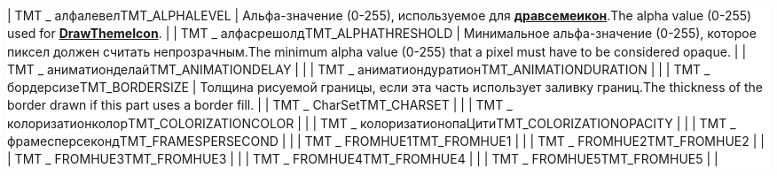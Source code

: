 | <span data-ttu-id="a5edf-394">ТМТ \_ алфалевел</span><span class="sxs-lookup"><span data-stu-id="a5edf-394">TMT\_ALPHALEVEL</span></span>          | <span data-ttu-id="a5edf-395">Альфа-значение (0-255), используемое для [**дравсемеикон**](/windows/desktop/api/Uxtheme/nf-uxtheme-drawthemeicon).</span><span class="sxs-lookup"><span data-stu-id="a5edf-395">The alpha value (0-255) used for [**DrawThemeIcon**](/windows/desktop/api/Uxtheme/nf-uxtheme-drawthemeicon).</span></span>                                                                                                                                         |
| <span data-ttu-id="a5edf-396">ТМТ \_ алфасрешолд</span><span class="sxs-lookup"><span data-stu-id="a5edf-396">TMT\_ALPHATHRESHOLD</span></span>      | <span data-ttu-id="a5edf-397">Минимальное альфа-значение (0-255), которое пиксел должен считать непрозрачным.</span><span class="sxs-lookup"><span data-stu-id="a5edf-397">The minimum alpha value (0-255) that a pixel must have to be considered opaque.</span></span>                                                                                                                                  |
| <span data-ttu-id="a5edf-398">ТМТ \_ аниматионделай</span><span class="sxs-lookup"><span data-stu-id="a5edf-398">TMT\_ANIMATIONDELAY</span></span>      |                                                                                                                                                                                                                  |
| <span data-ttu-id="a5edf-399">ТМТ \_ аниматиондуратион</span><span class="sxs-lookup"><span data-stu-id="a5edf-399">TMT\_ANIMATIONDURATION</span></span>   |                                                                                                                                                                                                                  |
| <span data-ttu-id="a5edf-400">ТМТ \_ бордерсизе</span><span class="sxs-lookup"><span data-stu-id="a5edf-400">TMT\_BORDERSIZE</span></span>          | <span data-ttu-id="a5edf-401">Толщина рисуемой границы, если эта часть использует заливку границ.</span><span class="sxs-lookup"><span data-stu-id="a5edf-401">The thickness of the border drawn if this part uses a border fill.</span></span>                                                                                                                                               |
| <span data-ttu-id="a5edf-402">ТМТ \_ CharSet</span><span class="sxs-lookup"><span data-stu-id="a5edf-402">TMT\_CHARSET</span></span>             |                                                                                                                                                                                                                  |
| <span data-ttu-id="a5edf-403">ТМТ \_ колоризатионколор</span><span class="sxs-lookup"><span data-stu-id="a5edf-403">TMT\_COLORIZATIONCOLOR</span></span>   |                                                                                                                                                                                                                  |
| <span data-ttu-id="a5edf-404">ТМТ \_ колоризатионопаЦити</span><span class="sxs-lookup"><span data-stu-id="a5edf-404">TMT\_COLORIZATIONOPACITY</span></span> |                                                                                                                                                                                                                  |
| <span data-ttu-id="a5edf-405">ТМТ \_ фрамесперсеконд</span><span class="sxs-lookup"><span data-stu-id="a5edf-405">TMT\_FRAMESPERSECOND</span></span>     |                                                                                                                                                                                                                  |
| <span data-ttu-id="a5edf-406">ТМТ \_ FROMHUE1</span><span class="sxs-lookup"><span data-stu-id="a5edf-406">TMT\_FROMHUE1</span></span>            |                                                                                                                                                                                                                  |
| <span data-ttu-id="a5edf-407">ТМТ \_ FROMHUE2</span><span class="sxs-lookup"><span data-stu-id="a5edf-407">TMT\_FROMHUE2</span></span>            |                                                                                                                                                                                                                  |
| <span data-ttu-id="a5edf-408">ТМТ \_ FROMHUE3</span><span class="sxs-lookup"><span data-stu-id="a5edf-408">TMT\_FROMHUE3</span></span>            |                                                                                                                                                                                                                  |
| <span data-ttu-id="a5edf-409">ТМТ \_ FROMHUE4</span><span class="sxs-lookup"><span data-stu-id="a5edf-409">TMT\_FROMHUE4</span></span>            |                                                                                                                                                                                                                  |
| <span data-ttu-id="a5edf-410">ТМТ \_ FROMHUE5</span><span class="sxs-lookup"><span data-stu-id="a5edf-410">TMT\_FROMHUE5</span></span>            |                                                                                                                                                                                                                  |